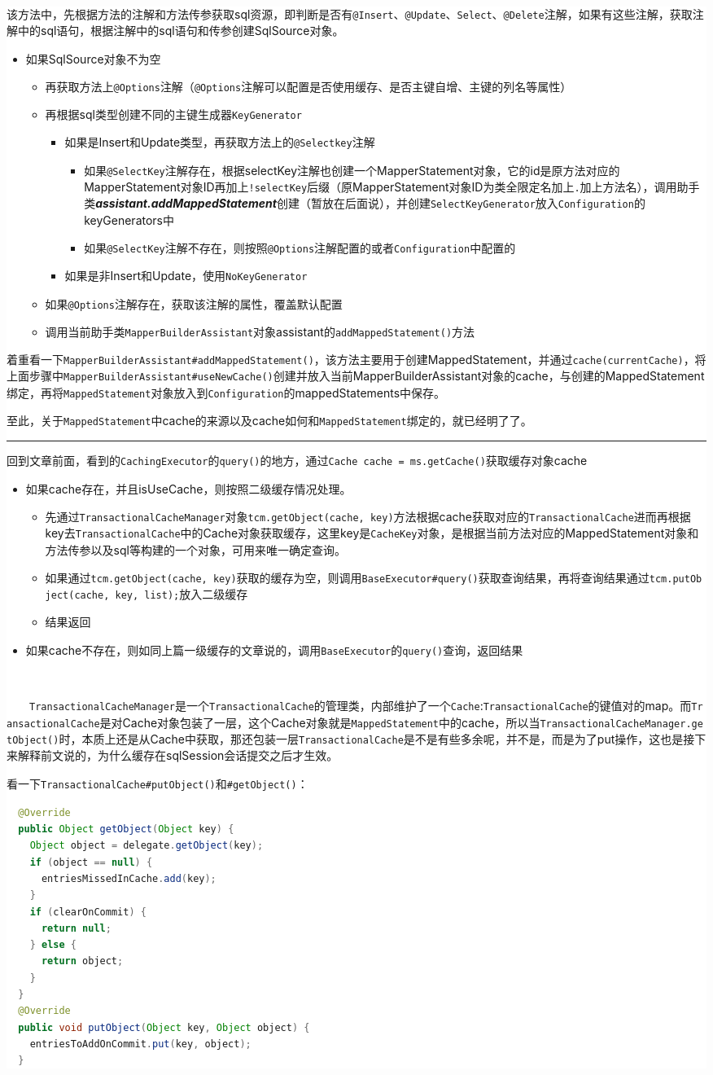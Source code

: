 该方法中，先根据方法的注解和方法传参获取sql资源，即判断是否有`@Insert`、`@Update`、`Select`、`@Delete`注解，如果有这些注解，获取注解中的sql语句，根据注解中的sql语句和传参创建SqlSource对象。

- 如果SqlSource对象不为空

    - 再获取方法上`@Options`注解（`@Options`注解可以配置是否使用缓存、是否主键自增、主键的列名等属性）
    
    - 再根据sql类型创建不同的主键生成器`KeyGenerator`
    
        - 如果是Insert和Update类型，再获取方法上的`@Selectkey`注解
        
            - 如果`@SelectKey`注解存在，根据selectKey注解也创建一个MapperStatement对象，它的id是原方法对应的MapperStatement对象ID再加上`!selectKey`后缀（原MapperStatement对象ID为类全限定名加上`.`加上方法名），调用助手类***assistant.addMappedStatement***创建（暂放在后面说），并创建`SelectKeyGenerator`放入`Configuration`的keyGenerators中
            
            - 如果`@SelectKey`注解不存在，则按照`@Options`注解配置的或者`Configuration`中配置的
        
        - 如果是非Insert和Update，使用`NoKeyGenerator`
        
    - 如果`@Options`注解存在，获取该注解的属性，覆盖默认配置
    
    - 调用当前助手类`MapperBuilderAssistant`对象assistant的`addMappedStatement()`方法
    
    
着重看一下`MapperBuilderAssistant#addMappedStatement()`，该方法主要用于创建MappedStatement，并通过`cache(currentCache)`，将上面步骤中`MapperBuilderAssistant#useNewCache()`创建并放入当前MapperBuilderAssistant对象的cache，与创建的MappedStatement绑定，再将`MappedStatement`对象放入到`Configuration`的mappedStatements中保存。

至此，关于`MappedStatement`中cache的来源以及cache如何和`MappedStatement`绑定的，就已经明了了。

---

回到文章前面，看到的`CachingExecutor`的`query()`的地方，通过`Cache cache = ms.getCache()`获取缓存对象cache


- 如果cache存在，并且isUseCache，则按照二级缓存情况处理。
 
    - 先通过`TransactionalCacheManager`对象`tcm.getObject(cache, key)`方法根据cache获取对应的`TransactionalCache`进而再根据key去`TransactionalCache`中的Cache对象获取缓存，这里key是`CacheKey`对象，是根据当前方法对应的MappedStatement对象和方法传参以及sql等构建的一个对象，可用来唯一确定查询。

    - 如果通过`tcm.getObject(cache, key)`获取的缓存为空，则调用`BaseExecutor#query()`获取查询结果，再将查询结果通过`tcm.putObject(cache, key, list);`放入二级缓存  
    
    - 结果返回


- 如果cache不存在，则如同上篇一级缓存的文章说的，调用`BaseExecutor`的`query()`查询，返回结果

<br/>

&emsp;&emsp;`TransactionalCacheManager`是一个`TransactionalCache`的管理类，内部维护了一个`Cache`:`TransactionalCache`的键值对的map。而`TransactionalCache`是对Cache对象包装了一层，这个Cache对象就是`MappedStatement`中的cache，所以当`TransactionalCacheManager.getObject()`时，本质上还是从Cache中获取，那还包装一层`TransactionalCache`是不是有些多余呢，并不是，而是为了put操作，这也是接下来解释前文说的，为什么缓存在sqlSession会话提交之后才生效。

看一下`TransactionalCache#putObject()`和`#getObject()`：

```java
  @Override
  public Object getObject(Object key) {
    Object object = delegate.getObject(key);
    if (object == null) {
      entriesMissedInCache.add(key);
    }
    if (clearOnCommit) {
      return null;
    } else {
      return object;
    }
  }
  @Override
  public void putObject(Object key, Object object) {
    entriesToAddOnCommit.put(key, object);
  }
```